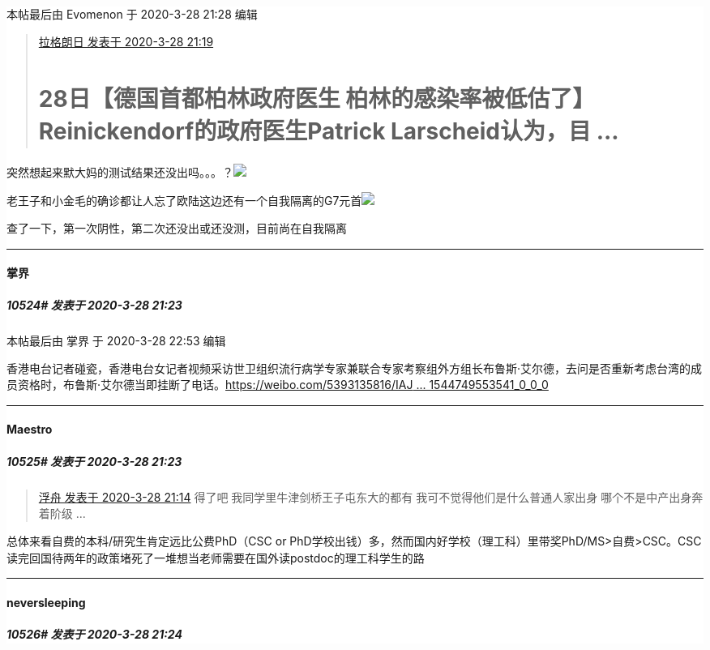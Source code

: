 

 本帖最后由 Evomenon 于 2020-3-28 21:28 编辑 
<blockquote><a href="httphttps://bbs.saraba1st.com/2b/forum.php?mod=redirect&amp;goto=findpost&amp;pid=46906982&amp;ptid=1920488" target="_blank">拉格朗日 发表于 2020-3-28 21:19</a>

# 28日【德国首都柏林政府医生 柏林的感染率被低估了】Reinickendorf的政府医生Patrick Larscheid认为，目 ...</blockquote>
突然想起来默大妈的测试结果还没出吗。。。？<img src="https://static.saraba1st.com/image/smiley/face2017/009.gif" referrerpolicy="no-referrer">

老王子和小金毛的确诊都让人忘了欧陆这边还有一个自我隔离的G7元首<img src="https://static.saraba1st.com/image/smiley/face2017/067.png" referrerpolicy="no-referrer">


查了一下，第一次阴性，第二次还没出或还没测，目前尚在自我隔离







-----

####  掌界  
##### 10524#       发表于 2020-3-28 21:23



 本帖最后由 掌界 于 2020-3-28 22:53 编辑 

 香港电台记者碰瓷，香港电台女记者视频采访世卫组织流行病学专家兼联合专家考察组外方组长布鲁斯·艾尔德，去问是否重新考虑台湾的成员资格时，布鲁斯·艾尔德当即挂断了电话。[https://weibo.com/5393135816/IAJ ... 1544749553541_0_0_0](https://weibo.com/5393135816/IAJTLs1ZA?ref=home&amp;rid=0_0_1_4727451544749553541_0_0_0)







-----

####  Maestro  
##### 10525#       发表于 2020-3-28 21:23



<blockquote><a href="httphttps://bbs.saraba1st.com/2b/forum.php?mod=redirect&amp;goto=findpost&amp;pid=46906929&amp;ptid=1920488" target="_blank">浮舟 发表于 2020-3-28 21:14</a>
得了吧 我同学里牛津剑桥王子屯东大的都有 我可不觉得他们是什么普通人家出身 哪个不是中产出身奔着阶级 ...</blockquote>
总体来看自费的本科/研究生肯定远比公费PhD（CSC or PhD学校出钱）多，然而国内好学校（理工科）里带奖PhD/MS&gt;自费&gt;CSC。CSC读完回国待两年的政策堵死了一堆想当老师需要在国外读postdoc的理工科学生的路








-----

####  neversleeping  
##### 10526#       发表于 2020-3-28 21:24
